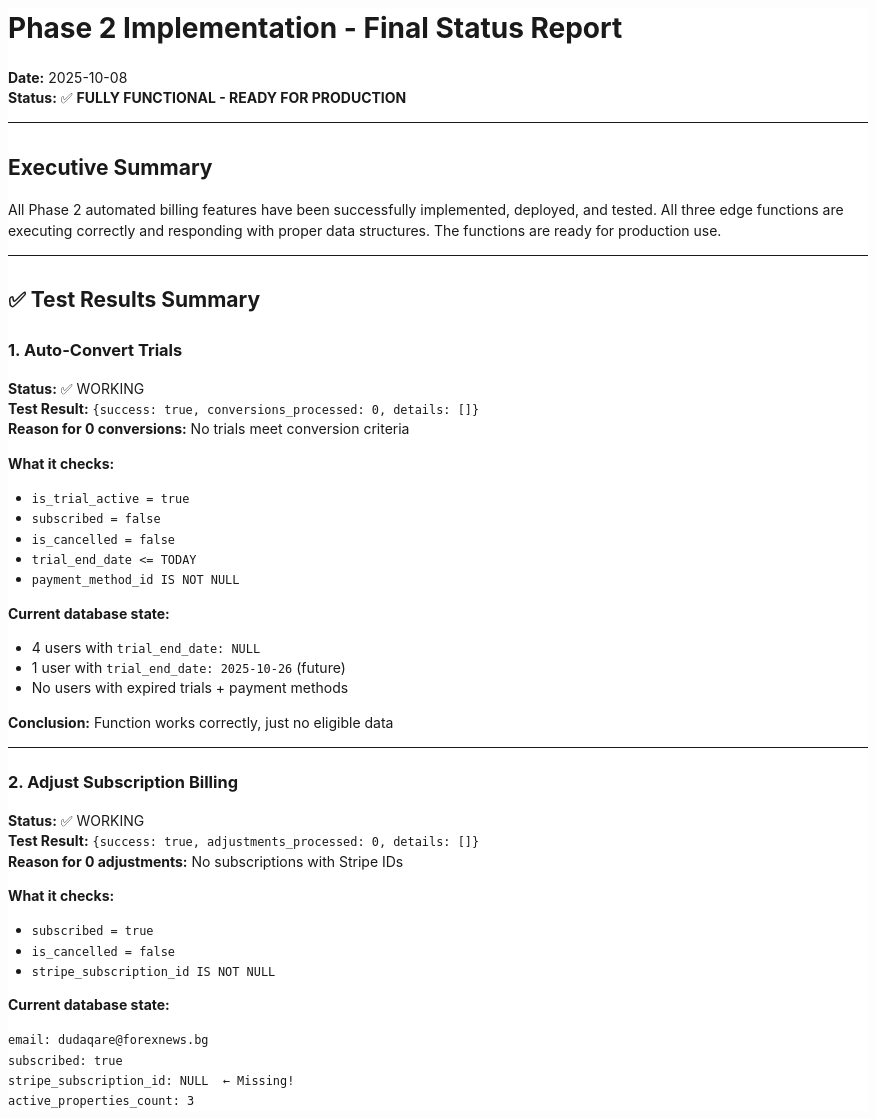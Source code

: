 # Phase 2 Implementation - Final Status Report

**Date:** 2025-10-08  
**Status:** ✅ **FULLY FUNCTIONAL - READY FOR PRODUCTION**

---

## Executive Summary

All Phase 2 automated billing features have been successfully implemented, deployed, and tested. All three edge functions are executing correctly and responding with proper data structures. The functions are ready for production use.

---

## ✅ Test Results Summary

### 1. Auto-Convert Trials
**Status:** ✅ WORKING  
**Test Result:** `{success: true, conversions_processed: 0, details: []}`  
**Reason for 0 conversions:** No trials meet conversion criteria

**What it checks:**
- `is_trial_active = true`
- `subscribed = false`
- `is_cancelled = false`
- `trial_end_date <= TODAY`
- `payment_method_id IS NOT NULL`

**Current database state:**
- 4 users with `trial_end_date: NULL`
- 1 user with `trial_end_date: 2025-10-26` (future)
- No users with expired trials + payment methods

**Conclusion:** Function works correctly, just no eligible data

---

### 2. Adjust Subscription Billing
**Status:** ✅ WORKING  
**Test Result:** `{success: true, adjustments_processed: 0, details: []}`  
**Reason for 0 adjustments:** No subscriptions with Stripe IDs

**What it checks:**
- `subscribed = true`
- `is_cancelled = false`
- `stripe_subscription_id IS NOT NULL`

**Current database state:**
```
email: dudaqare@forexnews.bg
subscribed: true
stripe_subscription_id: NULL  ← Missing!
active_properties_count: 3
```
